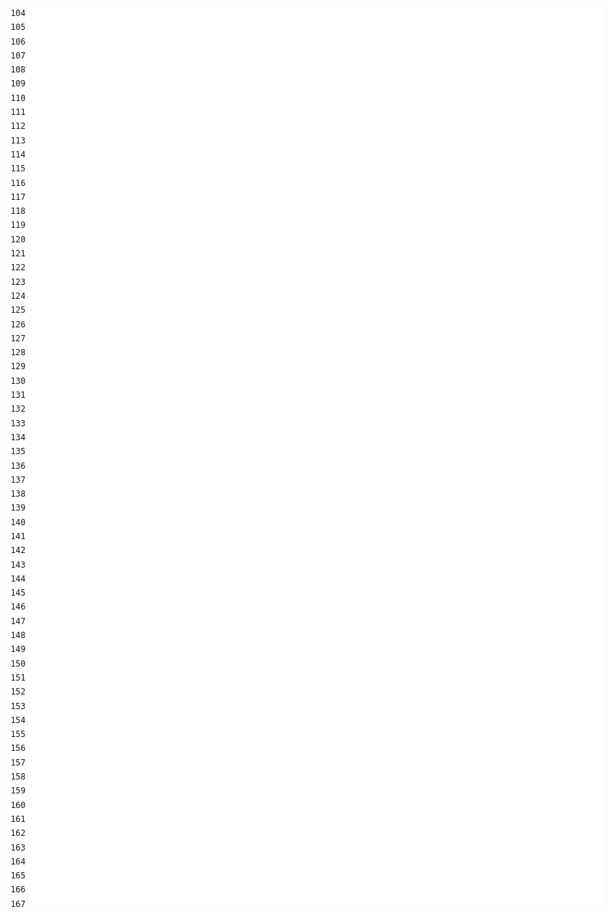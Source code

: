      104
     105
     106
     107
     108
     109
     110
     111
     112
     113
     114
     115
     116
     117
     118
     119
     120
     121
     122
     123
     124
     125
     126
     127
     128
     129
     130
     131
     132
     133
     134
     135
     136
     137
     138
     139
     140
     141
     142
     143
     144
     145
     146
     147
     148
     149
     150
     151
     152
     153
     154
     155
     156
     157
     158
     159
     160
     161
     162
     163
     164
     165
     166
     167